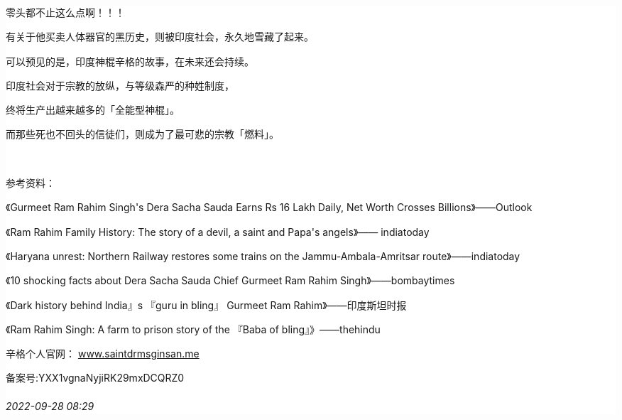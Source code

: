 
零头都不止这么点啊！！！


有关于他买卖人体器官的黑历史，则被印度社会，永久地雪藏了起来。


可以预见的是，印度神棍辛格的故事，在未来还会持续。


印度社会对于宗教的放纵，与等级森严的种姓制度，


终将生产出越来越多的「全能型神棍」。


而那些死也不回头的信徒们，则成为了最可悲的宗教「燃料」。


 


参考资料：


《Gurmeet Ram Rahim Singh's Dera Sacha Sauda Earns Rs 16 Lakh Daily, Net Worth Crosses Billions》——Outlook


《Ram Rahim Family History: The story of a devil, a saint and Papa's angels》—— indiatoday


《Haryana unrest: Northern Railway restores some trains on the Jammu-Ambala-Amritsar route》——indiatoday


《10 shocking facts about Dera Sacha Sauda Chief Gurmeet Ram Rahim Singh》——bombaytimes


《Dark history behind India』s 『guru in bling』 Gurmeet Ram Rahim》——印度斯坦时报


《Ram Rahim Singh: A farm to prison story of the 『Baba of bling』》——thehindu


辛格个人官网： www.saintdrmsginsan.me


备案号:YXX1vgnaNyjiRK29mxDCQRZ0


###### 2022-09-28 08:29
